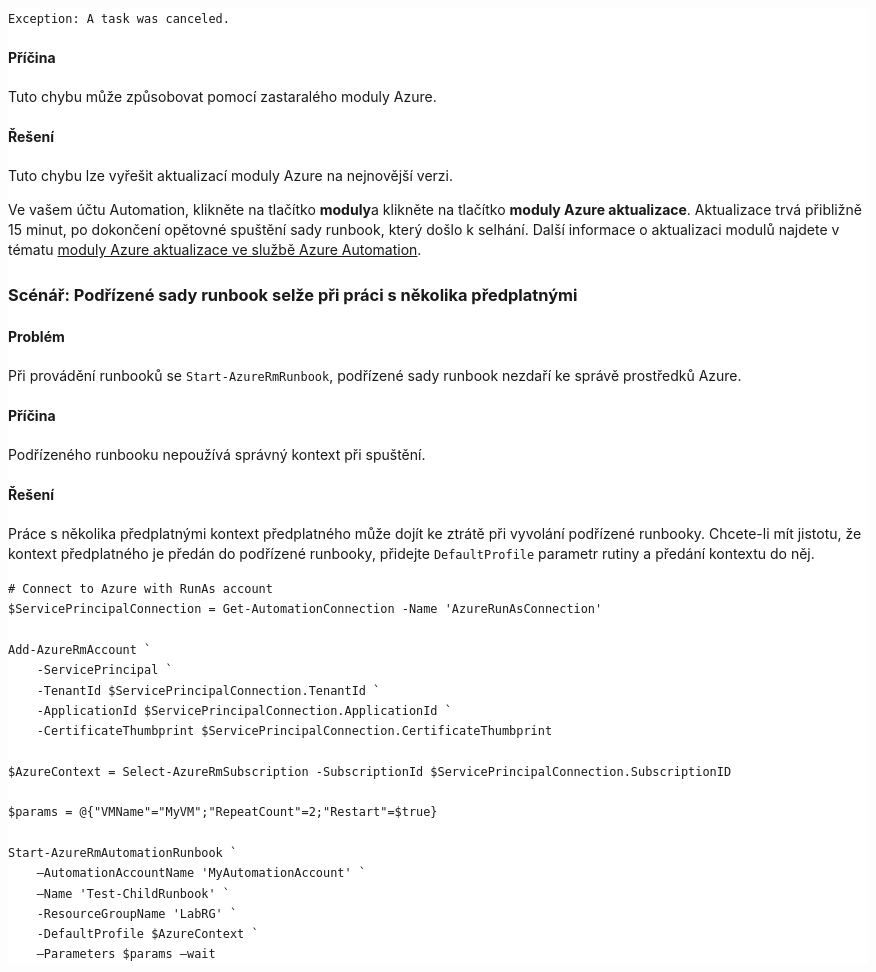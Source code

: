 ```
Exception: A task was canceled.
```

#### <a name="cause"></a>Příčina

Tuto chybu může způsobovat pomocí zastaralého moduly Azure.

#### <a name="resolution"></a>Řešení

Tuto chybu lze vyřešit aktualizací moduly Azure na nejnovější verzi.

Ve vašem účtu Automation, klikněte na tlačítko **moduly**a klikněte na tlačítko **moduly Azure aktualizace**. Aktualizace trvá přibližně 15 minut, po dokončení opětovné spuštění sady runbook, který došlo k selhání. Další informace o aktualizaci modulů najdete v tématu [moduly Azure aktualizace ve službě Azure Automation](../automation-update-azure-modules.md).

### <a name="child-runbook-auth-failure"></a>Scénář: Podřízené sady runbook selže při práci s několika předplatnými

#### <a name="issue"></a>Problém

Při provádění runbooků se `Start-AzureRmRunbook`, podřízené sady runbook nezdaří ke správě prostředků Azure.

#### <a name="cause"></a>Příčina

Podřízeného runbooku nepoužívá správný kontext při spuštění.

#### <a name="resolution"></a>Řešení

Práce s několika předplatnými kontext předplatného může dojít ke ztrátě při vyvolání podřízené runbooky. Chcete-li mít jistotu, že kontext předplatného je předán do podřízené runbooky, přidejte `DefaultProfile` parametr rutiny a předání kontextu do něj.

```azurepowershell-interactive
# Connect to Azure with RunAs account
$ServicePrincipalConnection = Get-AutomationConnection -Name 'AzureRunAsConnection'

Add-AzureRmAccount `
    -ServicePrincipal `
    -TenantId $ServicePrincipalConnection.TenantId `
    -ApplicationId $ServicePrincipalConnection.ApplicationId `
    -CertificateThumbprint $ServicePrincipalConnection.CertificateThumbprint

$AzureContext = Select-AzureRmSubscription -SubscriptionId $ServicePrincipalConnection.SubscriptionID

$params = @{"VMName"="MyVM";"RepeatCount"=2;"Restart"=$true}

Start-AzureRmAutomationRunbook `
    –AutomationAccountName 'MyAutomationAccount' `
    –Name 'Test-ChildRunbook' `
    -ResourceGroupName 'LabRG' `
    -DefaultProfile $AzureContext `
    –Parameters $params –wait
```

